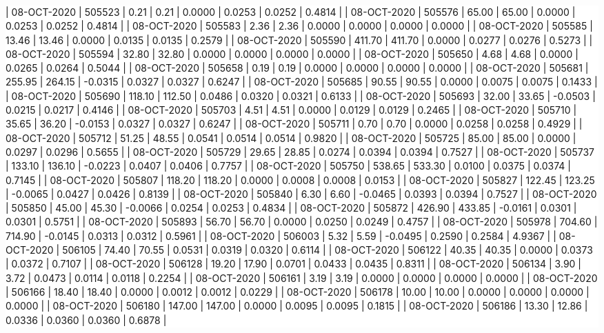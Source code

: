 | 08-OCT-2020 | 505523 | 0.21 | 0.21 | 0.0000 | 0.0253 | 0.0252 | 0.4814 |
| 08-OCT-2020 | 505576 | 65.00 | 65.00 | 0.0000 | 0.0253 | 0.0252 | 0.4814 |
| 08-OCT-2020 | 505583 | 2.36 | 2.36 | 0.0000 | 0.0000 | 0.0000 | 0.0000 |
| 08-OCT-2020 | 505585 | 13.46 | 13.46 | 0.0000 | 0.0135 | 0.0135 | 0.2579 |
| 08-OCT-2020 | 505590 | 411.70 | 411.70 | 0.0000 | 0.0277 | 0.0276 | 0.5273 |
| 08-OCT-2020 | 505594 | 32.80 | 32.80 | 0.0000 | 0.0000 | 0.0000 | 0.0000 |
| 08-OCT-2020 | 505650 | 4.68 | 4.68 | 0.0000 | 0.0265 | 0.0264 | 0.5044 |
| 08-OCT-2020 | 505658 | 0.19 | 0.19 | 0.0000 | 0.0000 | 0.0000 | 0.0000 |
| 08-OCT-2020 | 505681 | 255.95 | 264.15 | -0.0315 | 0.0327 | 0.0327 | 0.6247 |
| 08-OCT-2020 | 505685 | 90.55 | 90.55 | 0.0000 | 0.0075 | 0.0075 | 0.1433 |
| 08-OCT-2020 | 505690 | 118.10 | 112.50 | 0.0486 | 0.0320 | 0.0321 | 0.6133 |
| 08-OCT-2020 | 505693 | 32.00 | 33.65 | -0.0503 | 0.0215 | 0.0217 | 0.4146 |
| 08-OCT-2020 | 505703 | 4.51 | 4.51 | 0.0000 | 0.0129 | 0.0129 | 0.2465 |
| 08-OCT-2020 | 505710 | 35.65 | 36.20 | -0.0153 | 0.0327 | 0.0327 | 0.6247 |
| 08-OCT-2020 | 505711 | 0.70 | 0.70 | 0.0000 | 0.0258 | 0.0258 | 0.4929 |
| 08-OCT-2020 | 505712 | 51.25 | 48.55 | 0.0541 | 0.0514 | 0.0514 | 0.9820 |
| 08-OCT-2020 | 505725 | 85.00 | 85.00 | 0.0000 | 0.0297 | 0.0296 | 0.5655 |
| 08-OCT-2020 | 505729 | 29.65 | 28.85 | 0.0274 | 0.0394 | 0.0394 | 0.7527 |
| 08-OCT-2020 | 505737 | 133.10 | 136.10 | -0.0223 | 0.0407 | 0.0406 | 0.7757 |
| 08-OCT-2020 | 505750 | 538.65 | 533.30 | 0.0100 | 0.0375 | 0.0374 | 0.7145 |
| 08-OCT-2020 | 505807 | 118.20 | 118.20 | 0.0000 | 0.0008 | 0.0008 | 0.0153 |
| 08-OCT-2020 | 505827 | 122.45 | 123.25 | -0.0065 | 0.0427 | 0.0426 | 0.8139 |
| 08-OCT-2020 | 505840 | 6.30 | 6.60 | -0.0465 | 0.0393 | 0.0394 | 0.7527 |
| 08-OCT-2020 | 505850 | 45.00 | 45.30 | -0.0066 | 0.0254 | 0.0253 | 0.4834 |
| 08-OCT-2020 | 505872 | 426.90 | 433.85 | -0.0161 | 0.0301 | 0.0301 | 0.5751 |
| 08-OCT-2020 | 505893 | 56.70 | 56.70 | 0.0000 | 0.0250 | 0.0249 | 0.4757 |
| 08-OCT-2020 | 505978 | 704.60 | 714.90 | -0.0145 | 0.0313 | 0.0312 | 0.5961 |
| 08-OCT-2020 | 506003 | 5.32 | 5.59 | -0.0495 | 0.2590 | 0.2584 | 4.9367 |
| 08-OCT-2020 | 506105 | 74.40 | 70.55 | 0.0531 | 0.0319 | 0.0320 | 0.6114 |
| 08-OCT-2020 | 506122 | 40.35 | 40.35 | 0.0000 | 0.0373 | 0.0372 | 0.7107 |
| 08-OCT-2020 | 506128 | 19.20 | 17.90 | 0.0701 | 0.0433 | 0.0435 | 0.8311 |
| 08-OCT-2020 | 506134 | 3.90 | 3.72 | 0.0473 | 0.0114 | 0.0118 | 0.2254 |
| 08-OCT-2020 | 506161 | 3.19 | 3.19 | 0.0000 | 0.0000 | 0.0000 | 0.0000 |
| 08-OCT-2020 | 506166 | 18.40 | 18.40 | 0.0000 | 0.0012 | 0.0012 | 0.0229 |
| 08-OCT-2020 | 506178 | 10.00 | 10.00 | 0.0000 | 0.0000 | 0.0000 | 0.0000 |
| 08-OCT-2020 | 506180 | 147.00 | 147.00 | 0.0000 | 0.0095 | 0.0095 | 0.1815 |
| 08-OCT-2020 | 506186 | 13.30 | 12.86 | 0.0336 | 0.0360 | 0.0360 | 0.6878 |